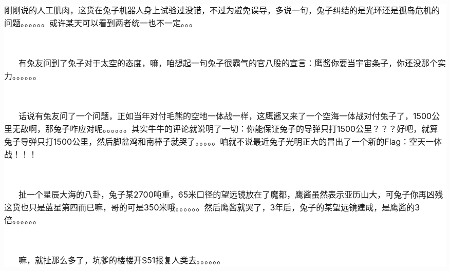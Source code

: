 <span style="line-height: 24px;"><span
style="font-size: 16px;">刚刚说的人工肌肉，这货在兔子机器人身上试验过没错，不过为避免误导，多说一句，兔子纠结的是光环还是孤岛危机的问题。。。。。。或许某天可以看到两者统一也不一定。。。</span></span>

</div>

<div align="left" style="text-indent: 21pt;">

<span style="line-height: 24px;"><span style="font-size: 16px;">\
</span></span>

</div>

<div align="left" style="text-indent: 21pt;">

<span style="line-height: 24px;"><span
style="font-size: 16px;">有兔友问到了兔子对于太空的态度，嘛，咱想起一句兔子很霸气的官八股的宣言：鹰酱你要当宇宙条子，你还没那个实力。。。。。。</span></span>

</div>

<div align="left" style="text-indent: 21pt;">

<span style="line-height: 24px;"><span style="font-size: 16px;">\
</span></span>

</div>

<div align="left" style="text-indent: 21pt;">

<span style="line-height: 24px;"><span
style="font-size: 16px;">话说有兔友问了一个问题，正如当年对付毛熊的空地一体战一样，这鹰酱又来了一个空海一体战对付兔子了，1500公里无敌啊，那兔子咋应对呢。。。。。。其实牛牛的评论就说明了一切：你能保证兔子的导弹只打1500公里？？？好吧，就算兔子导弹只打1500公里，然后脚盆鸡和南棒子就哭了。。。。。咱就不说最近兔子光明正大的冒出了一个新的Flag：空天一体战！！！</span></span>

</div>

<div align="left" style="text-indent: 21pt;">

<span style="line-height: 24px;"><span style="font-size: 16px;">\
</span></span>

</div>

<div align="left" style="text-indent: 21pt;">

<span style="line-height: 24px;"><span
style="font-size: 16px;">扯一个星辰大海的八卦，兔子某2700吨重，65米口径的望远镜放在了魔都，鹰酱虽然表示亚历山大，可兔子你再凶残这货也只是蓝星第四而已嘛，哥的可是350米哦。。。。。。然后鹰酱就哭了，3年后，兔子的某望远镜建成，是鹰酱的3倍。。。。。。</span></span>

</div>

<div align="left" style="text-indent: 21pt;">

<span style="line-height: 24px;"><span style="font-size: 16px;">\
</span></span>

</div>

<div align="left" style="text-indent: 21pt;">

<span style="line-height: 24px;"><span
style="font-size: 16px;">嘛，就扯那么多了，坑爹的楼楼开S51报复人类去。。。。。。</span></span>
